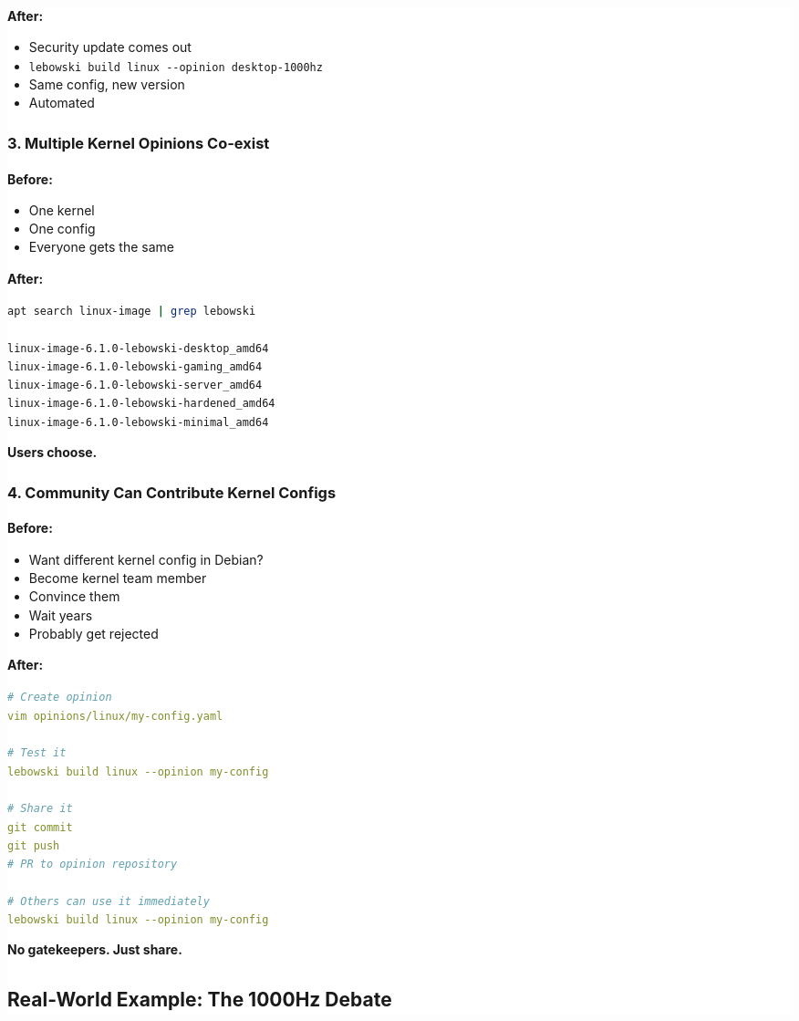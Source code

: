 **After:**
- Security update comes out
- `lebowski build linux --opinion desktop-1000hz`
- Same config, new version
- Automated

### 3. Multiple Kernel Opinions Co-exist

**Before:**
- One kernel
- One config
- Everyone gets the same

**After:**
```bash
apt search linux-image | grep lebowski

linux-image-6.1.0-lebowski-desktop_amd64
linux-image-6.1.0-lebowski-gaming_amd64
linux-image-6.1.0-lebowski-server_amd64
linux-image-6.1.0-lebowski-hardened_amd64
linux-image-6.1.0-lebowski-minimal_amd64
```

**Users choose.**

### 4. Community Can Contribute Kernel Configs

**Before:**
- Want different kernel config in Debian?
- Become kernel team member
- Convince them
- Wait years
- Probably get rejected

**After:**
```yaml
# Create opinion
vim opinions/linux/my-config.yaml

# Test it
lebowski build linux --opinion my-config

# Share it
git commit
git push
# PR to opinion repository

# Others can use it immediately
lebowski build linux --opinion my-config
```

**No gatekeepers. Just share.**

## Real-World Example: The 1000Hz Debate
